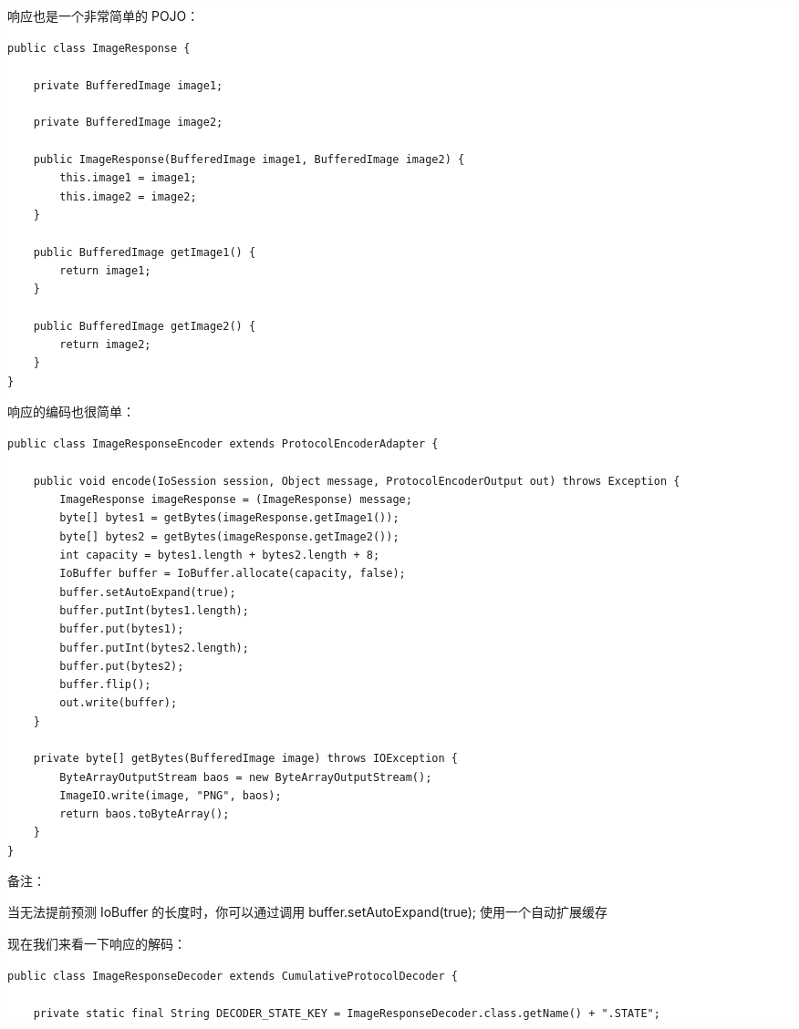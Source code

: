 响应也是一个非常简单的 POJO：

	public class ImageResponse {
	
	    private BufferedImage image1;
	
	    private BufferedImage image2;
	
	    public ImageResponse(BufferedImage image1, BufferedImage image2) {
	        this.image1 = image1;
	        this.image2 = image2;
	    }
	
	    public BufferedImage getImage1() {
	        return image1;
	    }
	
	    public BufferedImage getImage2() {
	        return image2;
	    }
	}

响应的编码也很简单：

	public class ImageResponseEncoder extends ProtocolEncoderAdapter {
	
	    public void encode(IoSession session, Object message, ProtocolEncoderOutput out) throws Exception {
	        ImageResponse imageResponse = (ImageResponse) message;
	        byte[] bytes1 = getBytes(imageResponse.getImage1());
	        byte[] bytes2 = getBytes(imageResponse.getImage2());
	        int capacity = bytes1.length + bytes2.length + 8;
	        IoBuffer buffer = IoBuffer.allocate(capacity, false);
	        buffer.setAutoExpand(true);
	        buffer.putInt(bytes1.length);
	        buffer.put(bytes1);
	        buffer.putInt(bytes2.length);
	        buffer.put(bytes2);
	        buffer.flip();
	        out.write(buffer);
	    }
	
	    private byte[] getBytes(BufferedImage image) throws IOException {
	        ByteArrayOutputStream baos = new ByteArrayOutputStream();
	        ImageIO.write(image, "PNG", baos);
	        return baos.toByteArray();
	    }
	}

备注：

当无法提前预测 IoBuffer 的长度时，你可以通过调用 buffer.setAutoExpand(true); 使用一个自动扩展缓存
        
现在我们来看一下响应的解码：
	
	public class ImageResponseDecoder extends CumulativeProtocolDecoder {
	
	    private static final String DECODER_STATE_KEY = ImageResponseDecoder.class.getName() + ".STATE";
	